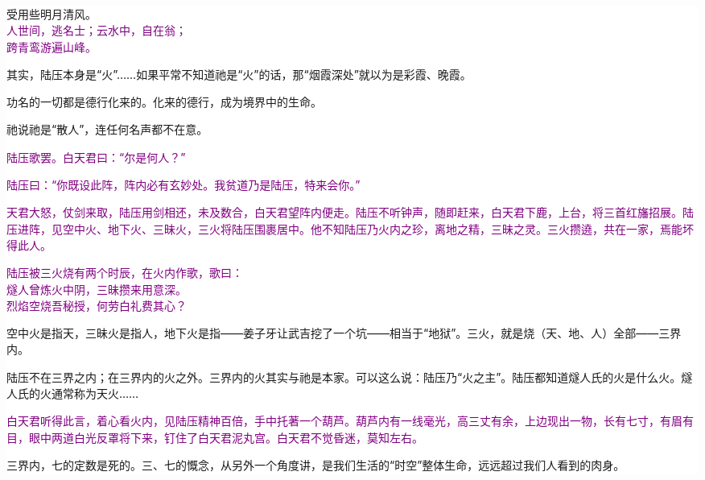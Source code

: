    受用些明月清风。
  </span>
  <br/>
  <span style="color: #800080;">
   人世间，逃名士；云水中，自在翁；
  </span>
  <br/>
  <span style="color: #800080;">
   跨青鸾游遍山峰。
  </span>
 </p>
 <p>
  其实，陆压本身是“火”……如果平常不知道祂是“火”的话，那“烟霞深处”就以为是彩霞、晚霞。
 </p>
 <p>
  功名的一切都是德行化来的。化来的德行，成为境界中的生命。
 </p>
 <p>
  祂说祂是“散人”，连任何名声都不在意。
 </p>
 <p>
  <span style="color: #800080;">
   陆压歌罢。白天君曰：“尔是何人？”
  </span>
 </p>
 <p>
  <span style="color: #800080;">
   陆压曰：“你既设此阵，阵内必有玄妙处。我贫道乃是陆压，特来会你。”
  </span>
 </p>
 <p>
  <span style="color: #800080;">
   天君大怒，仗剑来取，陆压用剑相还，未及数合，白天君望阵内便走。陆压不听钟声，随即赶来，白天君下鹿，上台，将三首红旛招展。陆压进阵，见空中火、地下火、三昧火，三火将陆压围裹居中。他不知陆压乃火内之珍，离地之精，三昧之灵。三火攒遶，共在一家，焉能坏得此人。
  </span>
 </p>
 <p>
  <span style="color: #800080;">
   陆压被三火烧有两个时辰，在火内作歌，歌曰：
  </span>
  <br/>
  <span style="color: #800080;">
   燧人曾炼火中阴，三昧攒来用意深。
  </span>
  <br/>
  <span style="color: #800080;">
   烈焰空烧吾秘授，何劳白礼费其心？
  </span>
 </p>
 <p>
  空中火是指天，三昧火是指人，地下火是指——姜子牙让武吉挖了一个坑——相当于“地狱”。三火，就是烧（天、地、人）全部——三界内。
 </p>
 <p>
  陆压不在三界之内；在三界内的火之外。三界内的火其实与祂是本家。可以这么说：陆压乃“火之主”。陆压都知道燧人氏的火是什么火。燧人氏的火通常称为天火……
 </p>
 <p>
  <span style="color: #800080;">
   白天君听得此言，着心看火内，见陆压精神百倍，手中托著一个葫芦。葫芦内有一线毫光，高三丈有余，上边现出一物，长有七寸，有眉有目，眼中两道白光反罩将下来，钉住了白天君泥丸宫。白天君不觉昏迷，莫知左右。
  </span>
 </p>
 <p>
  三界内，七的定数是死的。三、七的慨念，从另外一个角度讲，是我们生活的“时空”整体生命，远远超过我们人看到的肉身。
 </p>
 <p>
